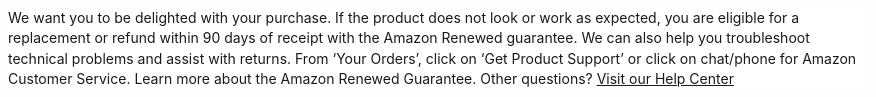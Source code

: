 We want you to be delighted with your purchase. If the product does not look or work as expected, you are eligible for a replacement or refund within 90 days of receipt with the Amazon Renewed guarantee. We can also help you troubleshoot technical problems and assist with returns. From ‘Your Orders’, click on ‘Get Product Support’ or click on chat/phone for Amazon Customer Service. Learn more about the Amazon Renewed Guarantee.
Other questions? 
[Visit our Help Center](https://www.amazon.com/gp/help/customer/display.html/?ie=UTF8&nodeId=202089470&ref_=cct_cg_arfaq14_10a1&pf_rd_p=fc26f548-32c8-44bc-b00f-fbf0beb92120&pf_rd_r=31J6D21Z1E8T3BS7YKD4)